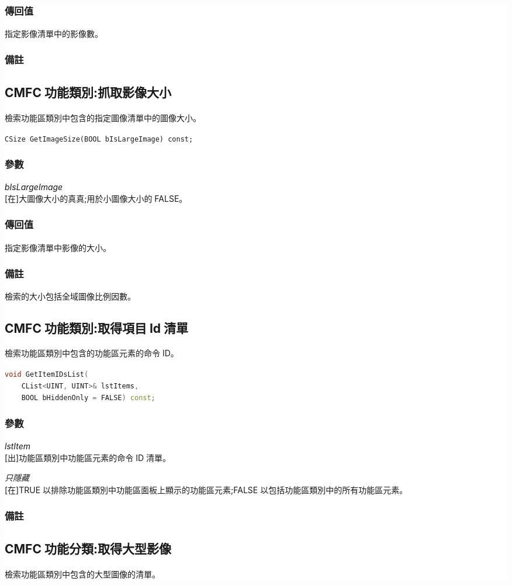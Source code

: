 ### <a name="return-value"></a>傳回值

指定影像清單中的影像數。

### <a name="remarks"></a>備註

## <a name="cmfcribboncategorygetimagesize"></a><a name="getimagesize"></a>CMFC 功能類別:抓取影像大小

檢索功能區類別中包含的指定圖像清單中的圖像大小。

```
CSize GetImageSize(BOOL bIsLargeImage) const;
```

### <a name="parameters"></a>參數

*bIsLargeImage*<br/>
[在]大圖像大小的真真;用於小圖像大小的 FALSE。

### <a name="return-value"></a>傳回值

指定影像清單中影像的大小。

### <a name="remarks"></a>備註

檢索的大小包括全域圖像比例因數。

## <a name="cmfcribboncategorygetitemidslist"></a><a name="getitemidslist"></a>CMFC 功能類別:取得項目 Id 清單

檢索功能區類別中包含的功能區元素的命令 ID。

```cpp
void GetItemIDsList(
    CList<UINT, UINT>& lstItems,
    BOOL bHiddenOnly = FALSE) const;
```

### <a name="parameters"></a>參數

*lstItem*<br/>
[出]功能區類別中功能區元素的命令 ID 清單。

*只隱藏*<br/>
[在]TRUE 以排除功能區類別中功能區面板上顯示的功能區元素;FALSE 以包括功能區類別中的所有功能區元素。

### <a name="remarks"></a>備註

## <a name="cmfcribboncategorygetlargeimages"></a><a name="getlargeimages"></a>CMFC 功能分類:取得大型影像

檢索功能區類別中包含的大型圖像的清單。
